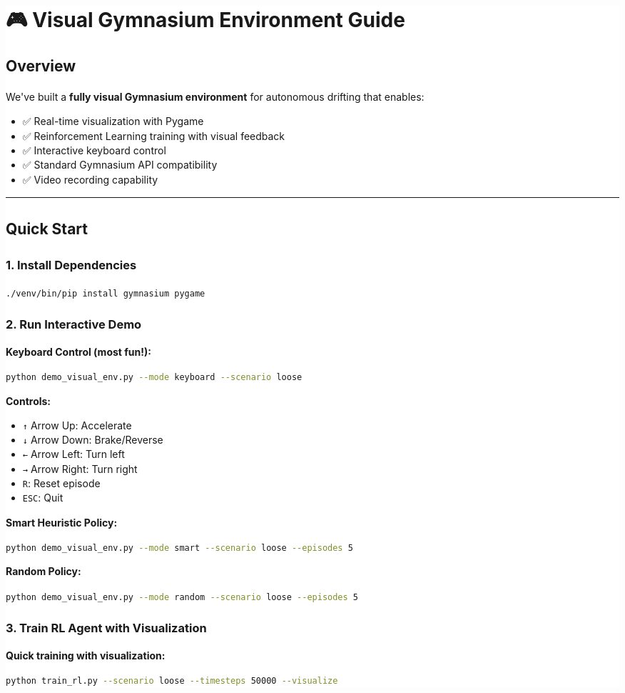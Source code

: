 # 🎮 Visual Gymnasium Environment Guide

## Overview

We've built a **fully visual Gymnasium environment** for autonomous drifting that enables:
- ✅ Real-time visualization with Pygame
- ✅ Reinforcement Learning training with visual feedback
- ✅ Interactive keyboard control
- ✅ Standard Gymnasium API compatibility
- ✅ Video recording capability

---

## Quick Start

### 1. Install Dependencies

```bash
./venv/bin/pip install gymnasium pygame
```

### 2. Run Interactive Demo

**Keyboard Control (most fun!):**
```bash
python demo_visual_env.py --mode keyboard --scenario loose
```

**Controls:**
- `↑` Arrow Up: Accelerate
- `↓` Arrow Down: Brake/Reverse
- `←` Arrow Left: Turn left
- `→` Arrow Right: Turn right
- `R`: Reset episode
- `ESC`: Quit

**Smart Heuristic Policy:**
```bash
python demo_visual_env.py --mode smart --scenario loose --episodes 5
```

**Random Policy:**
```bash
python demo_visual_env.py --mode random --scenario loose --episodes 5
```

### 3. Train RL Agent with Visualization

**Quick training with visualization:**
```bash
python train_rl.py --scenario loose --timesteps 50000 --visualize
```
